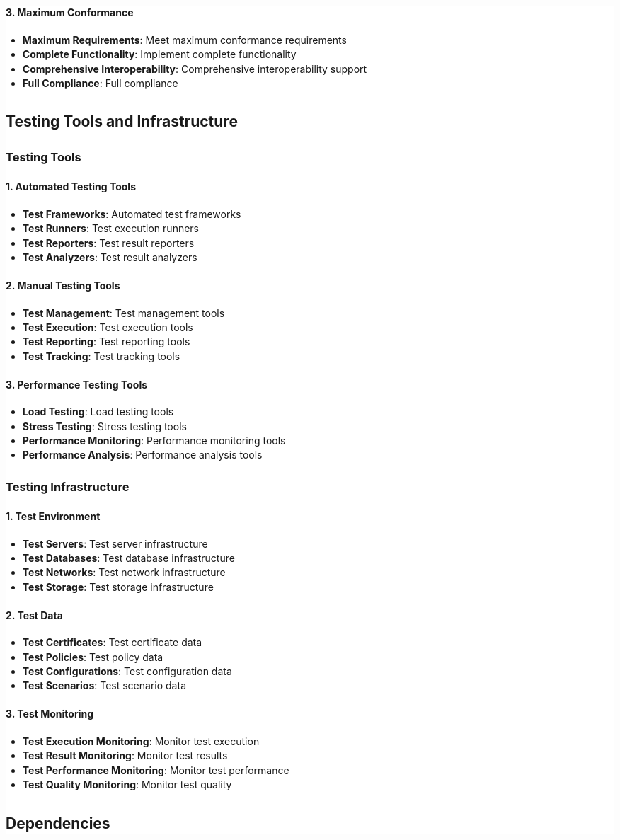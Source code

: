 #### 3. Maximum Conformance
- **Maximum Requirements**: Meet maximum conformance requirements
- **Complete Functionality**: Implement complete functionality
- **Comprehensive Interoperability**: Comprehensive interoperability support
- **Full Compliance**: Full compliance

## Testing Tools and Infrastructure

### Testing Tools

#### 1. Automated Testing Tools
- **Test Frameworks**: Automated test frameworks
- **Test Runners**: Test execution runners
- **Test Reporters**: Test result reporters
- **Test Analyzers**: Test result analyzers

#### 2. Manual Testing Tools
- **Test Management**: Test management tools
- **Test Execution**: Test execution tools
- **Test Reporting**: Test reporting tools
- **Test Tracking**: Test tracking tools

#### 3. Performance Testing Tools
- **Load Testing**: Load testing tools
- **Stress Testing**: Stress testing tools
- **Performance Monitoring**: Performance monitoring tools
- **Performance Analysis**: Performance analysis tools

### Testing Infrastructure

#### 1. Test Environment
- **Test Servers**: Test server infrastructure
- **Test Databases**: Test database infrastructure
- **Test Networks**: Test network infrastructure
- **Test Storage**: Test storage infrastructure

#### 2. Test Data
- **Test Certificates**: Test certificate data
- **Test Policies**: Test policy data
- **Test Configurations**: Test configuration data
- **Test Scenarios**: Test scenario data

#### 3. Test Monitoring
- **Test Execution Monitoring**: Monitor test execution
- **Test Result Monitoring**: Monitor test results
- **Test Performance Monitoring**: Monitor test performance
- **Test Quality Monitoring**: Monitor test quality

## Dependencies
